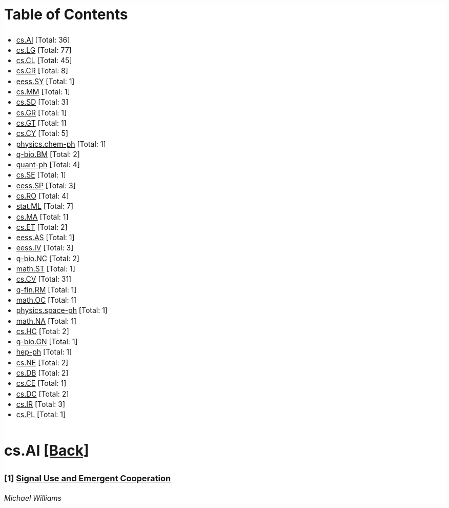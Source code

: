 <div id=toc></div>

# Table of Contents

- [cs.AI](#cs.AI) [Total: 36]
- [cs.LG](#cs.LG) [Total: 77]
- [cs.CL](#cs.CL) [Total: 45]
- [cs.CR](#cs.CR) [Total: 8]
- [eess.SY](#eess.SY) [Total: 1]
- [cs.MM](#cs.MM) [Total: 1]
- [cs.SD](#cs.SD) [Total: 3]
- [cs.GR](#cs.GR) [Total: 1]
- [cs.GT](#cs.GT) [Total: 1]
- [cs.CY](#cs.CY) [Total: 5]
- [physics.chem-ph](#physics.chem-ph) [Total: 1]
- [q-bio.BM](#q-bio.BM) [Total: 2]
- [quant-ph](#quant-ph) [Total: 4]
- [cs.SE](#cs.SE) [Total: 1]
- [eess.SP](#eess.SP) [Total: 3]
- [cs.RO](#cs.RO) [Total: 4]
- [stat.ML](#stat.ML) [Total: 7]
- [cs.MA](#cs.MA) [Total: 1]
- [cs.ET](#cs.ET) [Total: 2]
- [eess.AS](#eess.AS) [Total: 1]
- [eess.IV](#eess.IV) [Total: 3]
- [q-bio.NC](#q-bio.NC) [Total: 2]
- [math.ST](#math.ST) [Total: 1]
- [cs.CV](#cs.CV) [Total: 31]
- [q-fin.RM](#q-fin.RM) [Total: 1]
- [math.OC](#math.OC) [Total: 1]
- [physics.space-ph](#physics.space-ph) [Total: 1]
- [math.NA](#math.NA) [Total: 1]
- [cs.HC](#cs.HC) [Total: 2]
- [q-bio.GN](#q-bio.GN) [Total: 1]
- [hep-ph](#hep-ph) [Total: 1]
- [cs.NE](#cs.NE) [Total: 2]
- [cs.DB](#cs.DB) [Total: 2]
- [cs.CE](#cs.CE) [Total: 1]
- [cs.DC](#cs.DC) [Total: 2]
- [cs.IR](#cs.IR) [Total: 3]
- [cs.PL](#cs.PL) [Total: 1]


<div id='cs.AI'></div>

# cs.AI [[Back]](#toc)

### [1] [Signal Use and Emergent Cooperation](https://arxiv.org/abs/2506.18920)
*Michael Williams*
